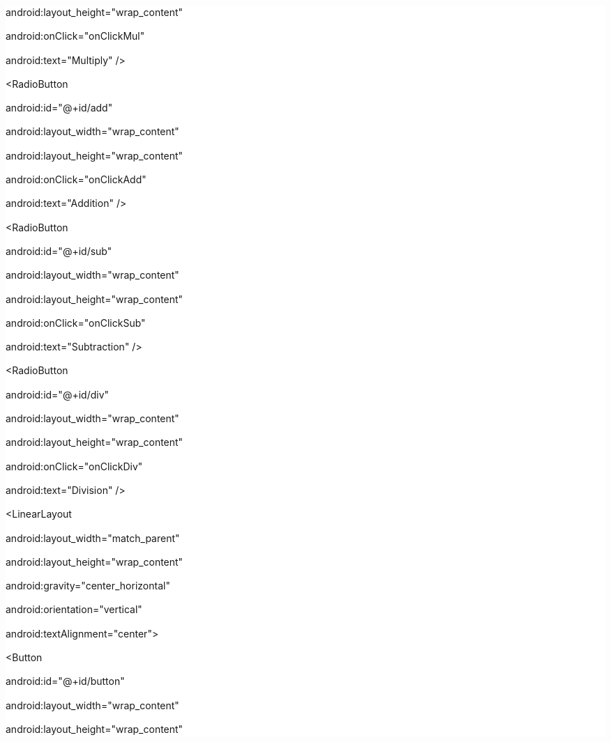android:layout\_height="wrap\_content"

android:onClick="onClickMul"

android:text="Multiply" />

<RadioButton

android:id="@+id/add"

android:layout\_width="wrap\_content"

android:layout\_height="wrap\_content"

android:onClick="onClickAdd"

android:text="Addition" />

<RadioButton

android:id="@+id/sub"

android:layout\_width="wrap\_content"

android:layout\_height="wrap\_content"

android:onClick="onClickSub"

android:text="Subtraction" />

<RadioButton

android:id="@+id/div"

android:layout\_width="wrap\_content"

android:layout\_height="wrap\_content"





android:onClick="onClickDiv"

android:text="Division" />

</RadioGroup>

<LinearLayout

android:layout\_width="match\_parent"

android:layout\_height="wrap\_content"

android:gravity="center\_horizontal"

android:orientation="vertical"

android:textAlignment="center">

<Button

android:id="@+id/button"

android:layout\_width="wrap\_content"

android:layout\_height="wrap\_content"
